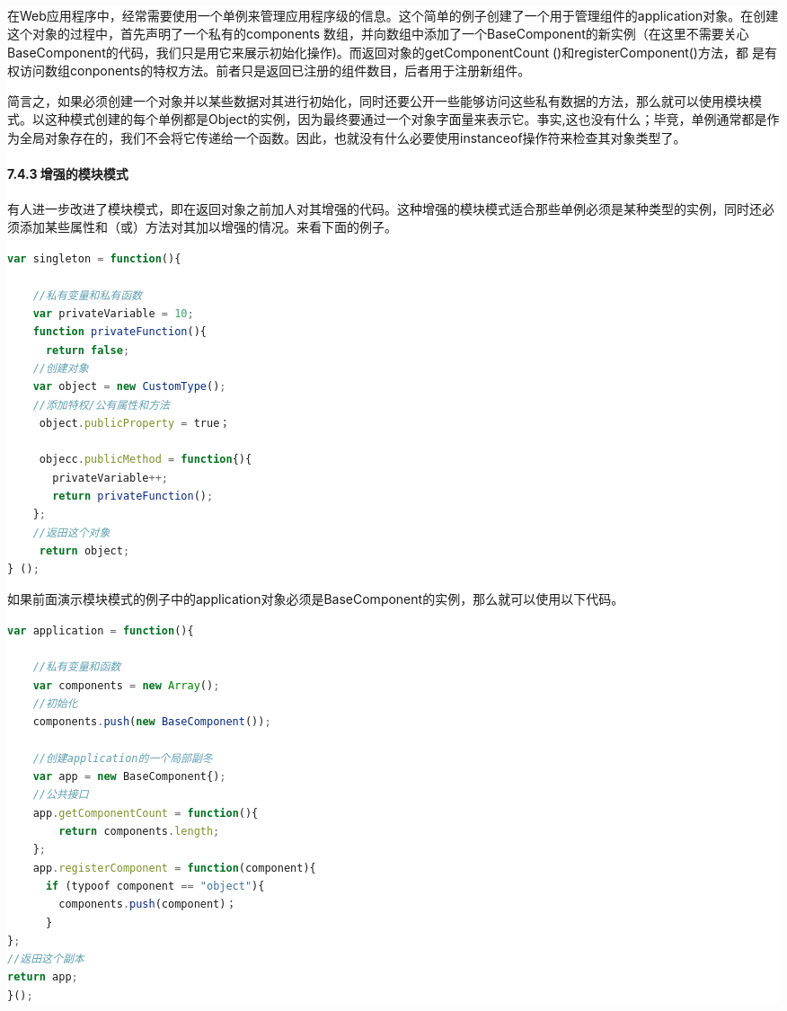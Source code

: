 在Web应用程序中，经常需要使用一个单例来管理应用程序级的信息。这个简单的例子创建了一个用于管理组件的application对象。在创建这个对象的过程中，首先声明了一个私有的components 数组，并向数组中添加了一个BaseComponent的新实例（在这里不需要关心BaseComponent的代码，我们只是用它来展示初始化操作)。而返回对象的getComponentCount ()和registerComponent()方法，都 是有权访问数组conponents的特权方法。前者只是返回已注册的组件数目，后者用于注册新组件。

简言之，如果必须创建一个对象并以某些数据对其进行初始化，同时还要公开一些能够访问这些私有数据的方法，那么就可以使用模块模式。以这种模式创建的每个单例都是Object的实例，因为最终要通过一个对象字面量来表示它。亊实,这也没有什么；毕竞，单例通常都是作为全局对象存在的，我们不会将它传递给一个函数。因此，也就没有什么必要使用instanceof操作符来检查其对象类型了。
####  7.4.3 增强的模块模式
有人进一步改进了模块模式，即在返回对象之前加人对其增强的代码。这种增强的模块模式适合那些单例必须是某种类型的实例，同时还必须添加某些属性和（或）方法对其加以增强的情况。来看下面的例子。
```javascript
var singleton = function(){

	//私有变量和私有函数
	var privateVariable = 10;
	function privateFunction(){ 
      return false;
	//创建对象
	var object = new CustomType();
	//添加特权/公有属性和方法 
     object.publicProperty = true；

     objecc.publicMethod = function{){ 
       privateVariable++; 
       return privateFunction();
	};
	//返田这个对象 
     return object;
} ();
```
 如果前面演示模块模式的例子中的application对象必须是BaseComponent的实例，那么就可以使用以下代码。
```javascript
var application = function(){

	//私有变量和函数
	var components = new Array();
	//初始化
	components.push(new BaseComponent());
	
  	//创建application的一个局部副冬 
  	var app = new BaseComponent{);
	//公共接口
	app.getComponentCount = function(){ 
     	return components.length;
    };
	app.registerComponent = function(component){ 
      if (typoof component == "object"){ 
      	components.push(component)；
      }
};
//返田这个副本
return app;
}();
```
